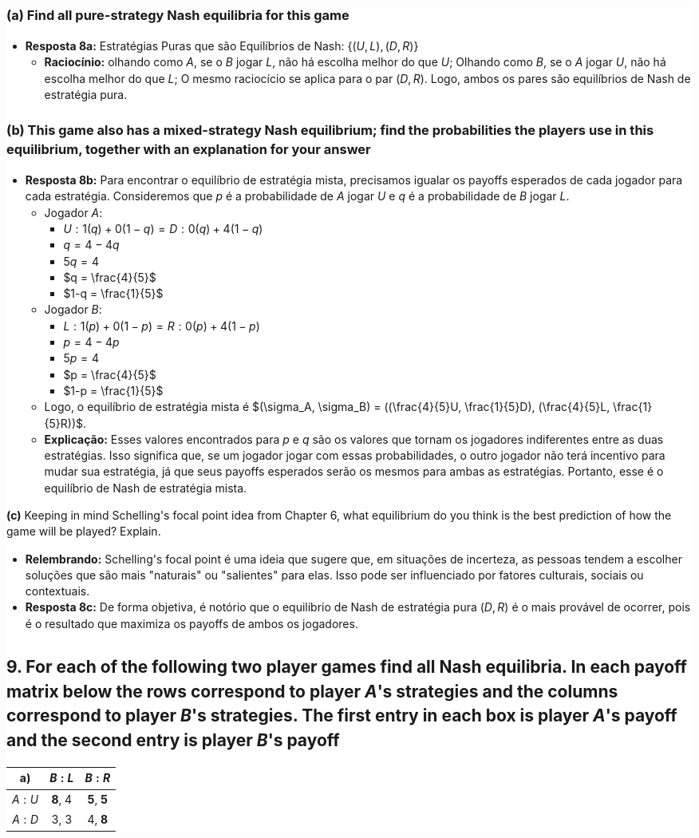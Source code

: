 ### **(a)** Find all pure-strategy Nash equilibria for this game

- **Resposta 8a:** Estratégias Puras que são Equilíbrios de Nash: $\{(U, L), (D, R)\}$
  - **Raciocínio:** olhando como $A$, se o $B$ jogar $L$, não há escolha melhor do que $U$; Olhando como $B$, se o $A$ jogar $U$, não há escolha melhor do que $L$; O mesmo raciocício se aplica para o par $(D, R)$. Logo, ambos os pares são equilíbrios de Nash de estratégia pura.

### **(b)** This game also has a mixed-strategy Nash equilibrium; find the probabilities the players use in this equilibrium, together with an explanation for your answer

- **Resposta 8b:** Para encontrar o equilíbrio de estratégia mista, precisamos igualar os payoffs esperados de cada jogador para cada estratégia. Consideremos que $p$ é a probabilidade de $A$ jogar $U$ e $q$ é a probabilidade de $B$ jogar $L$.
  - Jogador $A$:
    - $U: 1(q) + 0(1-q) = D: 0(q) + 4(1-q)$
    - $q = 4 - 4q$
    - $5q = 4$
    - $q = \frac{4}{5}$
    - $1-q = \frac{1}{5}$
  - Jogador $B$:
    - $L: 1(p) + 0(1-p) = R: 0(p) + 4(1-p)$
    - $p = 4 - 4p$
    - $5p = 4$
    - $p = \frac{4}{5}$
    - $1-p = \frac{1}{5}$
  - Logo, o equilíbrio de estratégia mista é $(\sigma_A, \sigma_B) = ((\frac{4}{5}U, \frac{1}{5}D), (\frac{4}{5}L, \frac{1}{5}R))$.
  - **Explicação:** Esses valores encontrados para $p$ e $q$ são os valores que tornam os jogadores indiferentes entre as duas estratégias. Isso significa que, se um jogador jogar com essas probabilidades, o outro jogador não terá incentivo para mudar sua estratégia, já que seus payoffs esperados serão os mesmos para ambas as estratégias. Portanto, esse é o equilíbrio de Nash de estratégia mista.

**(c)** Keeping in mind Schelling's focal point idea from Chapter 6, what equilibrium do you think is the best prediction of how the game will be played? Explain.

- **Relembrando:** Schelling's focal point é uma ideia que sugere que, em situações de incerteza, as pessoas tendem a escolher soluções que são mais "naturais" ou "salientes" para elas. Isso pode ser influenciado por fatores culturais, sociais ou contextuais.
- **Resposta 8c:** De forma objetiva, é notório que o equilíbrio de Nash de estratégia pura $(D, R)$ é o mais provável de ocorrer, pois é o resultado que maximiza os payoffs de ambos os jogadores.

## 9. For each of the following two player games find all Nash equilibria. In each payoff matrix below the rows correspond to player $A$'s strategies and the columns correspond to player $B$'s strategies. The first entry in each box is player $A$'s payoff and the second entry is player $B$'s payoff

|  a)   |  $B:L$   |    $B:R$     |
| :---: | :------: | :----------: |
| $A:U$ | **8**, 4 | **5**, **5** |
| $A:D$ |   3, 3   |   4, **8**   |
